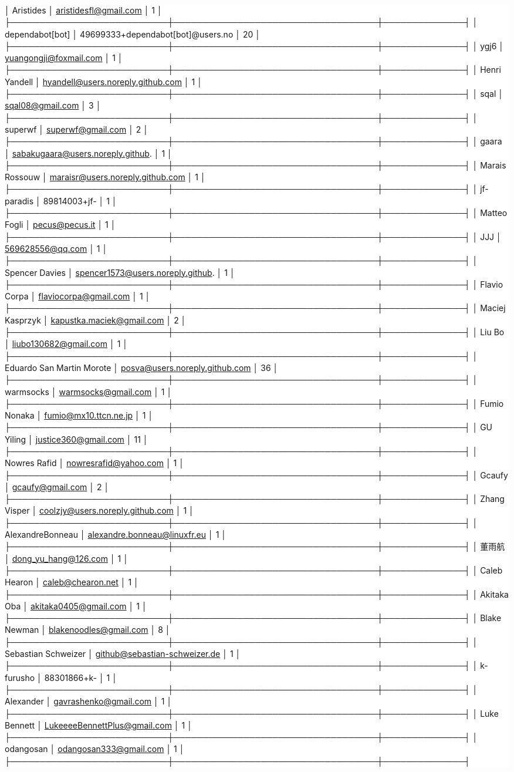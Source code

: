 │ Aristides                 │ aristidesfl@gmail.com             │ 1            │
├───────────────────────────┼───────────────────────────────────┼──────────────┤
│ dependabot[bot]           │ 49699333+dependabot[bot]@users.no │ 20           │
├───────────────────────────┼───────────────────────────────────┼──────────────┤
│ ygj6                      │ yuangongji@foxmail.com            │ 1            │
├───────────────────────────┼───────────────────────────────────┼──────────────┤
│ Henri Yandell             │ hyandell@users.noreply.github.com │ 1            │
├───────────────────────────┼───────────────────────────────────┼──────────────┤
│ sqal                      │ sqal08@gmail.com                  │ 3            │
├───────────────────────────┼───────────────────────────────────┼──────────────┤
│ superwf                   │ superwf@gmail.com                 │ 2            │
├───────────────────────────┼───────────────────────────────────┼──────────────┤
│ gaara                     │ sabakugaara@users.noreply.github. │ 1            │
├───────────────────────────┼───────────────────────────────────┼──────────────┤
│ Marais Rossouw            │ maraisr@users.noreply.github.com  │ 1            │
├───────────────────────────┼───────────────────────────────────┼──────────────┤
│ jf-paradis                │ 89814003+jf-                      │ 1            │
├───────────────────────────┼───────────────────────────────────┼──────────────┤
│ Matteo Fogli              │ pecus@pecus.it                    │ 1            │
├───────────────────────────┼───────────────────────────────────┼──────────────┤
│ JJJ                       │ 569628556@qq.com                  │ 1            │
├───────────────────────────┼───────────────────────────────────┼──────────────┤
│ Spencer Davies            │ spencer1573@users.noreply.github. │ 1            │
├───────────────────────────┼───────────────────────────────────┼──────────────┤
│ Flavio Corpa              │ flaviocorpa@gmail.com             │ 1            │
├───────────────────────────┼───────────────────────────────────┼──────────────┤
│ Maciej Kasprzyk           │ kapustka.maciek@gmail.com         │ 2            │
├───────────────────────────┼───────────────────────────────────┼──────────────┤
│ Liu Bo                    │ liubo130682@gmail.com             │ 1            │
├───────────────────────────┼───────────────────────────────────┼──────────────┤
│ Eduardo San Martin Morote │ posva@users.noreply.github.com    │ 36           │
├───────────────────────────┼───────────────────────────────────┼──────────────┤
│ warmsocks                 │ warmsocks@gmail.com               │ 1            │
├───────────────────────────┼───────────────────────────────────┼──────────────┤
│ Fumio Nonaka              │ fumio@mx10.ttcn.ne.jp             │ 1            │
├───────────────────────────┼───────────────────────────────────┼──────────────┤
│ GU Yiling                 │ justice360@gmail.com              │ 11           │
├───────────────────────────┼───────────────────────────────────┼──────────────┤
│ Nowres Rafid              │ nowresrafid@yahoo.com             │ 1            │
├───────────────────────────┼───────────────────────────────────┼──────────────┤
│ Gcaufy                    │ gcaufy@gmail.com                  │ 2            │
├───────────────────────────┼───────────────────────────────────┼──────────────┤
│ Zhang Visper              │ coolzjy@users.noreply.github.com  │ 1            │
├───────────────────────────┼───────────────────────────────────┼──────────────┤
│ AlexandreBonneau          │ alexandre.bonneau@linuxfr.eu      │ 1            │
├───────────────────────────┼───────────────────────────────────┼──────────────┤
│ 董雨航                    │ dong_yu_hang@126.com              │ 1            │
├───────────────────────────┼───────────────────────────────────┼──────────────┤
│ Caleb Hearon              │ caleb@chearon.net                 │ 1            │
├───────────────────────────┼───────────────────────────────────┼──────────────┤
│ Akitaka Oba               │ akitaka0405@gmail.com             │ 1            │
├───────────────────────────┼───────────────────────────────────┼──────────────┤
│ Blake Newman              │ blakenoodles@gmail.com            │ 8            │
├───────────────────────────┼───────────────────────────────────┼──────────────┤
│ Sebastian Schweizer       │ github@sebastian-schweizer.de     │ 1            │
├───────────────────────────┼───────────────────────────────────┼──────────────┤
│ k-furusho                 │ 88301866+k-                       │ 1            │
├───────────────────────────┼───────────────────────────────────┼──────────────┤
│ Alexander                 │ gavrashenko@gmail.com             │ 1            │
├───────────────────────────┼───────────────────────────────────┼──────────────┤
│ Luke Bennett              │ LukeeeeBennettPlus@gmail.com      │ 1            │
├───────────────────────────┼───────────────────────────────────┼──────────────┤
│ odangosan                 │ odangosan333@gmail.com            │ 1            │
├───────────────────────────┼───────────────────────────────────┼──────────────┤